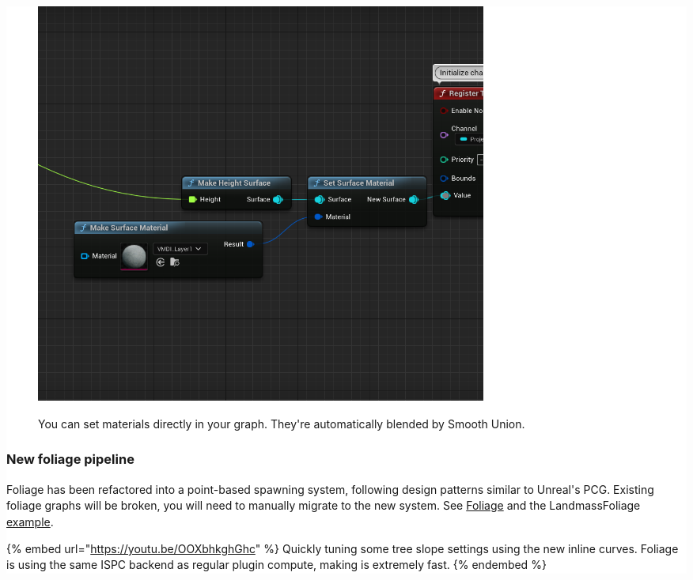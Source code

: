 <figure><img src="../.gitbook/assets/image (4).png" alt="" width="563"><figcaption><p>You can set materials directly in your graph. They're automatically blended by Smooth Union.</p></figcaption></figure>

</div>

### New foliage pipeline

Foliage has been refactored into a point-based spawning system, following design patterns similar to Unreal's PCG. Existing foliage graphs will be broken, you will need to manually migrate to the new system. See [Foliage](../knowledgebase/foliage.md) and the LandmassFoliage [example](../getting-started/installing-voxel-content.md).

{% embed url="https://youtu.be/OOXbhkghGhc" %}
Quickly tuning some tree slope settings using the new inline curves. Foliage is using the same ISPC backend as regular plugin compute, making is extremely fast.
{% endembed %}
